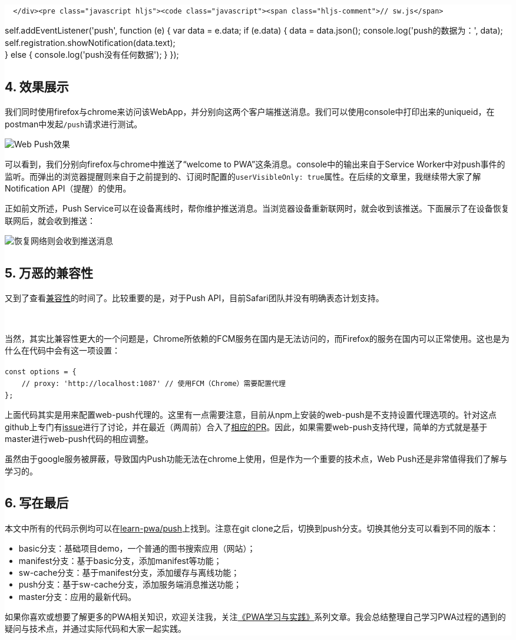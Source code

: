       </div><pre class="javascript hljs"><code class="javascript"><span class="hljs-comment">// sw.js</span>
self.addEventListener(<span class="hljs-string">'push'</span>, <span class="hljs-function"><span class="hljs-keyword">function</span> (<span class="hljs-params">e</span>) </span>{
    <span class="hljs-keyword">var</span> data = e.data;
    <span class="hljs-keyword">if</span> (e.data) {
        data = data.json();
        <span class="hljs-built_in">console</span>.log(<span class="hljs-string">'push的数据为：'</span>, data);
        self.registration.showNotification(data.text);        
    } 
    <span class="hljs-keyword">else</span> {
        <span class="hljs-built_in">console</span>.log(<span class="hljs-string">'push没有任何数据'</span>);
    }
});</code></pre>
<h2 id="articleHeader10">4. 效果展示</h2>
<p>我们同时使用firefox与chrome来访问该WebApp，并分别向这两个客户端推送消息。我们可以使用console中打印出来的uniqueid，在postman中发起<code>/push</code>请求进行测试。</p>
<p><span class="img-wrap"><img data-src="https://user-gold-cdn.xitu.io/2018/4/13/162bc954b09d78cf?w=1277&amp;h=774&amp;f=gif&amp;s=2877596" src="https://static.alili.techhttps://user-gold-cdn.xitu.io/2018/4/13/162bc954b09d78cf?w=1277&amp;h=774&amp;f=gif&amp;s=2877596" alt="Web Push效果" title="Web Push效果" style="cursor: pointer;"></span></p>
<p>可以看到，我们分别向firefox与chrome中推送了“welcome to PWA”这条消息。console中的输出来自于Service Worker中对push事件的监听。而弹出的浏览器提醒则来自于之前提到的、订阅时配置的<code>userVisibleOnly: true</code>属性。在后续的文章里，我继续带大家了解Notification API（提醒）的使用。</p>
<p>正如前文所述，Push Service可以在设备离线时，帮你维护推送消息。当浏览器设备重新联网时，就会收到该推送。下面展示了在设备恢复联网后，就会收到推送：</p>
<p><span class="img-wrap"><img data-src="https://user-gold-cdn.xitu.io/2018/4/14/162bfe83b578881f?w=2560&amp;h=1600&amp;f=gif&amp;s=2478281" src="https://static.alili.techhttps://user-gold-cdn.xitu.io/2018/4/14/162bfe83b578881f?w=2560&amp;h=1600&amp;f=gif&amp;s=2478281" alt="恢复网络则会收到推送消息" title="恢复网络则会收到推送消息" style="cursor: pointer; display: inline;"></span></p>
<h2 id="articleHeader11">5. 万恶的兼容性</h2>
<p>又到了查看<a href="https://caniuse.com/#search=push" rel="nofollow noreferrer" target="_blank">兼容性</a>的时间了。比较重要的是，对于Push API，目前Safari团队并没有明确表态计划支持。</p>
<p><span class="img-wrap"><img data-src="https://user-gold-cdn.xitu.io/2018/4/13/162bfa0147d2b40d?w=2346&amp;h=918&amp;f=png&amp;s=192351" src="https://static.alili.techhttps://user-gold-cdn.xitu.io/2018/4/13/162bfa0147d2b40d?w=2346&amp;h=918&amp;f=png&amp;s=192351" alt="" title="" style="cursor: pointer;"></span></p>
<p>当然，其实比兼容性更大的一个问题是，Chrome所依赖的FCM服务在国内是无法访问的，而Firefox的服务在国内可以正常使用。这也是为什么在代码中会有这一项设置：</p>
<div class="widget-codetool" style="display:none;">
      <div class="widget-codetool--inner">
      <span class="selectCode code-tool" data-toggle="tooltip" data-placement="top" title="" data-original-title="全选"></span>
      <span type="button" class="copyCode code-tool" data-toggle="tooltip" data-placement="top" data-clipboard-text="const options = {
    // proxy: 'http://localhost:1087' // 使用FCM（Chrome）需要配置代理
};" title="" data-original-title="复制"></span>
      <span type="button" class="saveToNote code-tool" data-toggle="tooltip" data-placement="top" title="" data-original-title="放进笔记"></span>
      </div>
      </div><pre class="javascript hljs"><code class="javascript"><span class="hljs-keyword">const</span> options = {
    <span class="hljs-comment">// proxy: 'http://localhost:1087' // 使用FCM（Chrome）需要配置代理</span>
};</code></pre>
<p>上面代码其实是用来配置web-push代理的。这里有一点需要注意，目前从npm上安装的web-push是不支持设置代理选项的。针对这点github上专门有<a href="https://github.com/web-push-libs/web-push/issues/280" rel="nofollow noreferrer" target="_blank">issue</a>进行了讨论，并在最近（两周前）合入了<a href="https://github.com/web-push-libs/web-push/commit/f099ec8ff97e86fb6778ece04bd27a36ef93655e" rel="nofollow noreferrer" target="_blank">相应的PR</a>。因此，如果需要web-push支持代理，简单的方式就是基于master进行web-push代码的相应调整。</p>
<p>虽然由于google服务被屏蔽，导致国内Push功能无法在chrome上使用，但是作为一个重要的技术点，Web Push还是非常值得我们了解与学习的。</p>
<h2 id="articleHeader12">6. 写在最后</h2>
<p>本文中所有的代码示例均可以在<a href="https://github.com/alienzhou/learning-pwa/tree/push" rel="nofollow noreferrer" target="_blank">learn-pwa/push</a>上找到。注意在git clone之后，切换到push分支。切换其他分支可以看到不同的版本：</p>
<ul>
<li>basic分支：基础项目demo，一个普通的图书搜索应用（网站）；</li>
<li>manifest分支：基于basic分支，添加manifest等功能；</li>
<li>sw-cache分支：基于manifest分支，添加缓存与离线功能；</li>
<li>push分支：基于sw-cache分支，添加服务端消息推送功能；</li>
<li>master分支：应用的最新代码。</li>
</ul>
<p>如果你喜欢或想要了解更多的PWA相关知识，欢迎关注我，关注<a href="https://juejin.im/user/59ad5377518825244d206d2d/posts" rel="nofollow noreferrer" target="_blank">《PWA学习与实践》</a>系列文章。我会总结整理自己学习PWA过程的遇到的疑问与技术点，并通过实际代码和大家一起实践。</p>